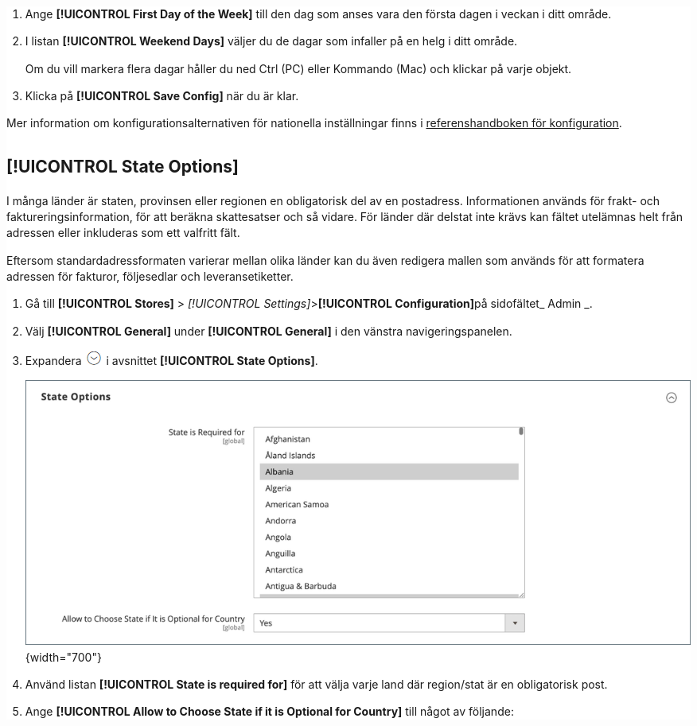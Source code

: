 1. Ange **[!UICONTROL First Day of the Week]** till den dag som anses vara den första dagen i veckan i ditt område.

1. I listan **[!UICONTROL Weekend Days]** väljer du de dagar som infaller på en helg i ditt område.

   Om du vill markera flera dagar håller du ned Ctrl (PC) eller Kommando (Mac) och klickar på varje objekt.

1. Klicka på **[!UICONTROL Save Config]** när du är klar.

Mer information om konfigurationsalternativen för nationella inställningar finns i [referenshandboken för konfiguration](../configuration-reference/general/general.md#locale-options).

## [!UICONTROL State Options]

I många länder är staten, provinsen eller regionen en obligatorisk del av en postadress. Informationen används för frakt- och faktureringsinformation, för att beräkna skattesatser och så vidare. För länder där delstat inte krävs kan fältet utelämnas helt från adressen eller inkluderas som ett valfritt fält.

Eftersom standardadressformaten varierar mellan olika länder kan du även redigera mallen som används för att formatera adressen för fakturor, följesedlar och leveransetiketter.

1. Gå till **[!UICONTROL Stores]** > _[!UICONTROL Settings]_>**[!UICONTROL Configuration]**&#x200B;på sidofältet_ Admin _.

1. Välj **[!UICONTROL General]** under **[!UICONTROL General]** i den vänstra navigeringspanelen.

1. Expandera ![Expansionsväljaren](../assets/icon-display-expand.png) i avsnittet **[!UICONTROL State Options]**.

   ![Allmän konfiguration - lägesalternativ](./assets/general-state-options.png){width="700"}

1. Använd listan **[!UICONTROL State is required for]** för att välja varje land där region/stat är en obligatorisk post.

1. Ange **[!UICONTROL Allow to Choose State if it is Optional for Country]** till något av följande:


[theme-guide]: https://developer.adobe.com/commerce/frontend-core/guide/themes/